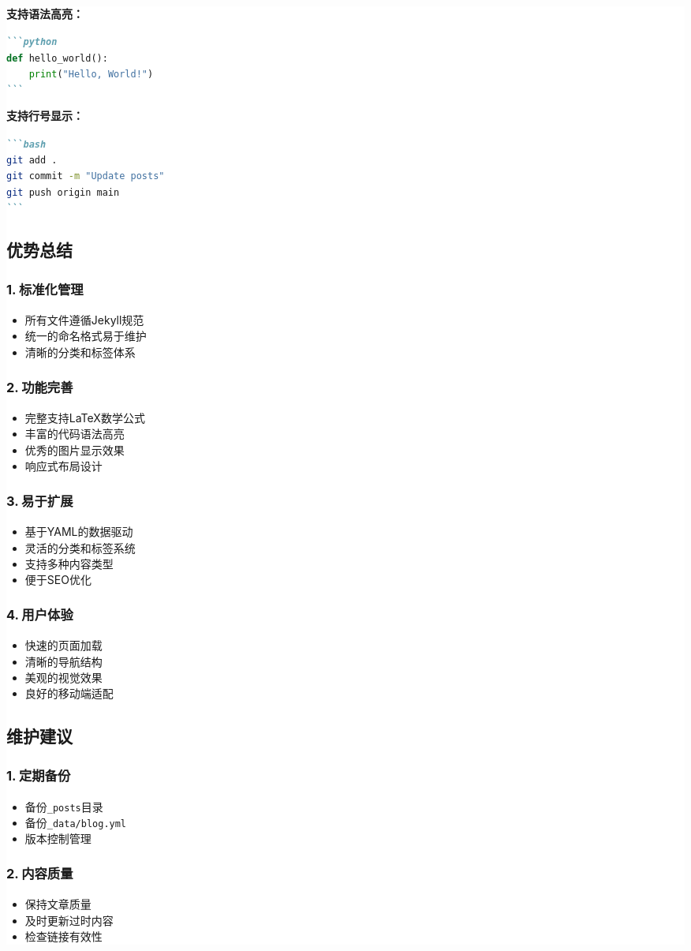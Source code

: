 **支持语法高亮：**
````markdown
```python
def hello_world():
    print("Hello, World!")
```
````

**支持行号显示：**
````markdown
```bash
git add .
git commit -m "Update posts"
git push origin main
```
````

## 优势总结

### 1. 标准化管理
- 所有文件遵循Jekyll规范
- 统一的命名格式易于维护
- 清晰的分类和标签体系

### 2. 功能完善
- 完整支持LaTeX数学公式
- 丰富的代码语法高亮
- 优秀的图片显示效果
- 响应式布局设计

### 3. 易于扩展
- 基于YAML的数据驱动
- 灵活的分类和标签系统
- 支持多种内容类型
- 便于SEO优化

### 4. 用户体验
- 快速的页面加载
- 清晰的导航结构
- 美观的视觉效果
- 良好的移动端适配

## 维护建议

### 1. 定期备份
- 备份`_posts`目录
- 备份`_data/blog.yml`
- 版本控制管理

### 2. 内容质量
- 保持文章质量
- 及时更新过时内容
- 检查链接有效性

